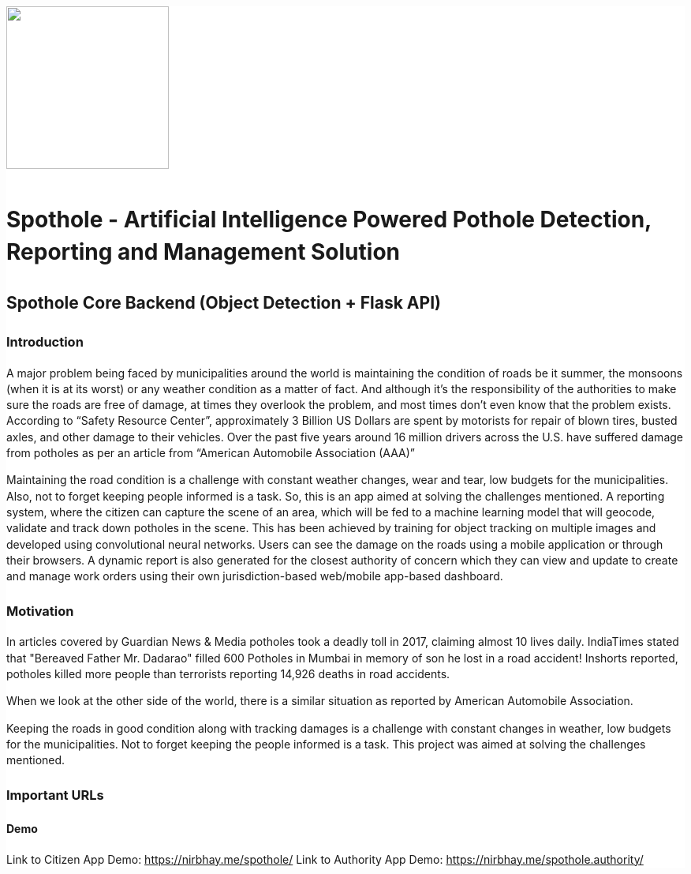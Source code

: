 <img src="https://i.ibb.co/vJsFJDr/oie-png-1.png" width="206" height="206">

# Spothole - Artificial Intelligence Powered Pothole Detection, Reporting and Management Solution

## Spothole Core Backend (Object Detection + Flask API)

### Introduction

A major problem being faced by municipalities around the world is maintaining the
condition of roads be it summer, the monsoons (when it is at its worst) or any weather
condition as a matter of fact. And although it’s the responsibility of the authorities to make
sure the roads are free of damage, at times they overlook the problem, and most times don’t
even know that the problem exists. According to “Safety Resource Center”, approximately
3 Billion US Dollars are spent by motorists for repair of blown tires, busted axles, and other
damage to their vehicles. Over the past five years around 16 million drivers across the U.S. have suffered damage
from potholes as per an article from “American Automobile Association (AAA)”


Maintaining the road condition is a challenge with constant weather changes, wear
and tear, low budgets for the municipalities. Also, not to forget keeping people informed is
a task. So, this is an app aimed at solving the challenges mentioned. A reporting system,
where the citizen can capture the scene of an area, which will be fed to a machine learning
model that will geocode, validate and track down potholes in the scene. This has been
achieved by training for object tracking on multiple images and developed using
convolutional neural networks. Users can see the damage on the roads using a
mobile application or through their browsers. A dynamic report is also  generated for the closest authority of concern which they can view and update to
create and manage work orders using their own jurisdiction-based web/mobile app-based
dashboard.

### Motivation
In articles covered by Guardian News & Media potholes took a deadly toll in 2017, claiming almost 10 lives daily. IndiaTimes stated that "Bereaved Father Mr. Dadarao" filled 600 Potholes in Mumbai in memory of son he lost in a road accident! Inshorts reported, potholes killed more people than terrorists reporting 14,926 deaths in road accidents.

When we look at the other side of the world, there is a similar situation as reported by American Automobile Association.

Keeping the roads in good condition along with tracking damages is a challenge with constant changes in weather, low budgets for the municipalities. Not to forget keeping the people informed is a task. This project was aimed at solving the challenges mentioned.

### Important URLs

#### Demo 
Link to Citizen App Demo: https://nirbhay.me/spothole/
Link to Authority App Demo: https://nirbhay.me/spothole.authority/
